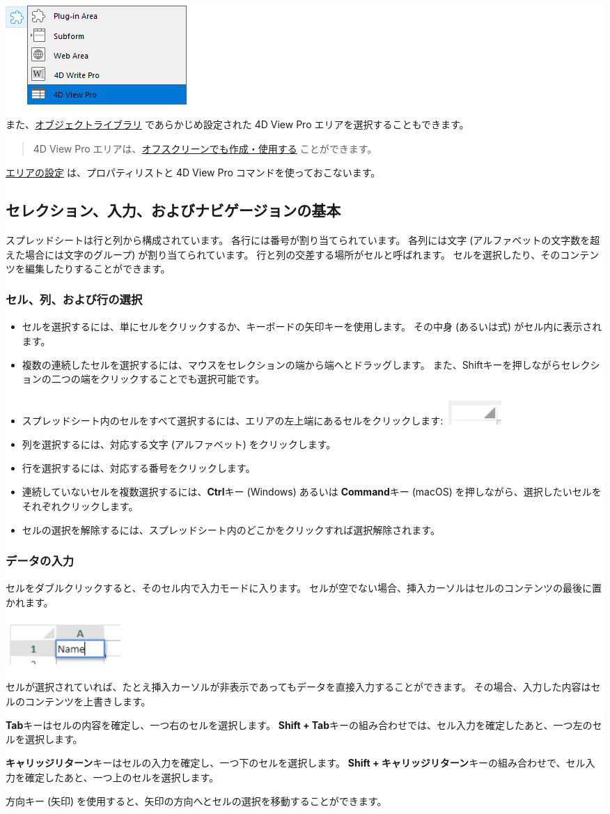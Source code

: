 ![](../assets/en/ViewPro/vpArea.png)

また、[オブジェクトライブラリ](FormEditor/objectLibrary.md) であらかじめ設定された 4D View Pro エリアを選択することもできます。

> 4D View Pro エリアは、[オフスクリーンでも作成・使用する](commands/vp-run-offscreen-area.md) ことができます。

[エリアの設定](configuring.md) は、プロパティリストと 4D View Pro コマンドを使っておこないます。

## セレクション、入力、およびナビゲージョンの基本

スプレッドシートは行と列から構成されています。 各行には番号が割り当てられています。 各列には文字 (アルファベットの文字数を超えた場合には文字のグループ) が割り当てられています。 行と列の交差する場所がセルと呼ばれます。 セルを選択したり、そのコンテンツを編集したりすることができます。

### セル、列、および行の選択

 - セルを選択するには、単にセルをクリックするか、キーボードの矢印キーを使用します。 その中身 (あるいは式) がセル内に表示されます。

 - 複数の連続したセルを選択するには、マウスをセレクションの端から端へとドラッグします。 また、Shiftキーを押しながらセレクションの二つの端をクリックすることでも選択可能です。

- スプレッドシート内のセルをすべて選択するには、エリアの左上端にあるセルをクリックします:
  ![](../assets/en/ViewPro/vpSelectAll.PNG)

 - 列を選択するには、対応する文字 (アルファベット) をクリックします。

 - 行を選択するには、対応する番号をクリックします。

 - 連続していないセルを複数選択するには、**Ctrl**キー (Windows) あるいは **Command**キー (macOS) を押しながら、選択したいセルをそれぞれクリックします。

 - セルの選択を解除するには、スプレッドシート内のどこかをクリックすれば選択解除されます。

### データの入力

セルをダブルクリックすると、そのセル内で入力モードに入ります。 セルが空でない場合、挿入カーソルはセルのコンテンツの最後に置かれます。

![](../assets/en/ViewPro/vpInput.PNG)

セルが選択されていれば、たとえ挿入カーソルが非表示であってもデータを直接入力することができます。 その場合、入力した内容はセルのコンテンツを上書きします。

**Tab**キーはセルの内容を確定し、一つ右のセルを選択します。 **Shift + Tab**キーの組み合わせでは、セル入力を確定したあと、一つ左のセルを選択します。

**キャリッジリターン**キーはセルの入力を確定し、一つ下のセルを選択します。 **Shift + キャリッジリターン**キーの組み合わせで、セル入力を確定したあと、一つ上のセルを選択します。

方向キー (矢印) を使用すると、矢印の方向へとセルの選択を移動することができます。
